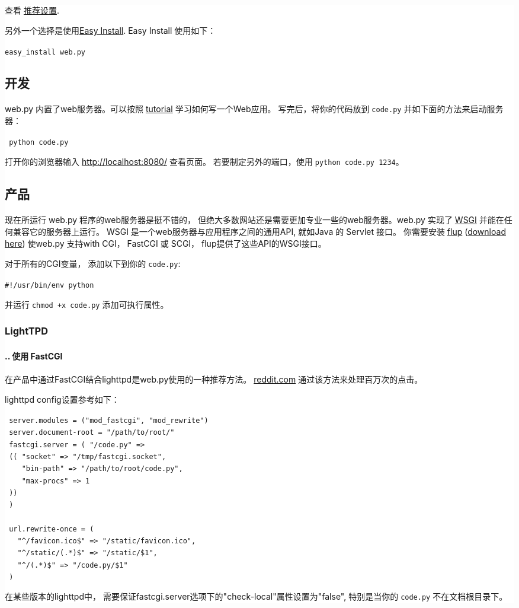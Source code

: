 <p>查看 <a href="http://webpy.org/recommended_setup" target="_blank">推荐设置</a>.</p>

<p>另外一个选择是使用<a href="http://peak.telecommunity.com/DevCenter/EasyInstall">Easy Install</a>. Easy Install 使用如下：</p>

<pre><code>easy_install web.py
</code></pre>

<h2 id="dev">开发</h2>

<p>web.py 内置了web服务器。可以按照 <a href="http://justjavac.com/python/2012/04/19/webpy-tutorial/">tutorial</a> 学习如何写一个Web应用。 写完后，将你的代码放到 <code>code.py</code> 并如下面的方法来启动服务器：</p>

<pre><code> python code.py
</code></pre>

<p>打开你的浏览器输入 <a href="http://localhost:8080/">http://localhost:8080/</a> 查看页面。 若要制定另外的端口，使用 <code>python code.py 1234</code>。</p>

<h2 id="prod">产品</h2>

<p>现在所运行 web.py 程序的web服务器是挺不错的， 但绝大多数网站还是需要更加专业一些的web服务器。web.py 实现了 <a href="http://www.python.org/dev/peps/pep-0333/">WSGI</a> 并能在任何兼容它的服务器上运行。 WSGI 是一个web服务器与应用程序之间的通用API, 就如Java 的 Servlet 接口。 你需要安装 <a href="http://trac.saddi.com/flup">flup</a> (<a href="http://www.saddi.com/software/flup/dist/">download here</a>) 使web.py 支持with CGI， FastCGI 或 SCGI， flup提供了这些API的WSGI接口。</p>

<p>对于所有的CGI变量， 添加以下到你的 <code>code.py</code>:</p>

<pre><code>#!/usr/bin/env python
</code></pre>

<p>并运行 <code>chmod +x code.py</code> 添加可执行属性。</p>

<h3 id="lighttpd">LightTPD</h3>

<h4 id="lighttpdfastcgi">.. 使用 FastCGI</h4>

<p>在产品中通过FastCGI结合lighttpd是web.py使用的一种推荐方法。 <a href="http://reddit.com/">reddit.com</a> 通过该方法来处理百万次的点击。</p>

<p>lighttpd config设置参考如下：</p>

<pre><code> server.modules = ("mod_fastcgi", "mod_rewrite")
 server.document-root = "/path/to/root/"     
 fastcgi.server = ( "/code.py" =&gt;     
 (( "socket" =&gt; "/tmp/fastcgi.socket",
    "bin-path" =&gt; "/path/to/root/code.py",
    "max-procs" =&gt; 1
 ))
 )

 url.rewrite-once = (
   "^/favicon.ico$" =&gt; "/static/favicon.ico",
   "^/static/(.*)$" =&gt; "/static/$1",
   "^/(.*)$" =&gt; "/code.py/$1"
 )
</code></pre>

<p>在某些版本的lighttpd中， 需要保证fastcgi.server选项下的"check-local"属性设置为"false", 特别是当你的 <code>code.py</code> 不在文档根目录下。</p>
